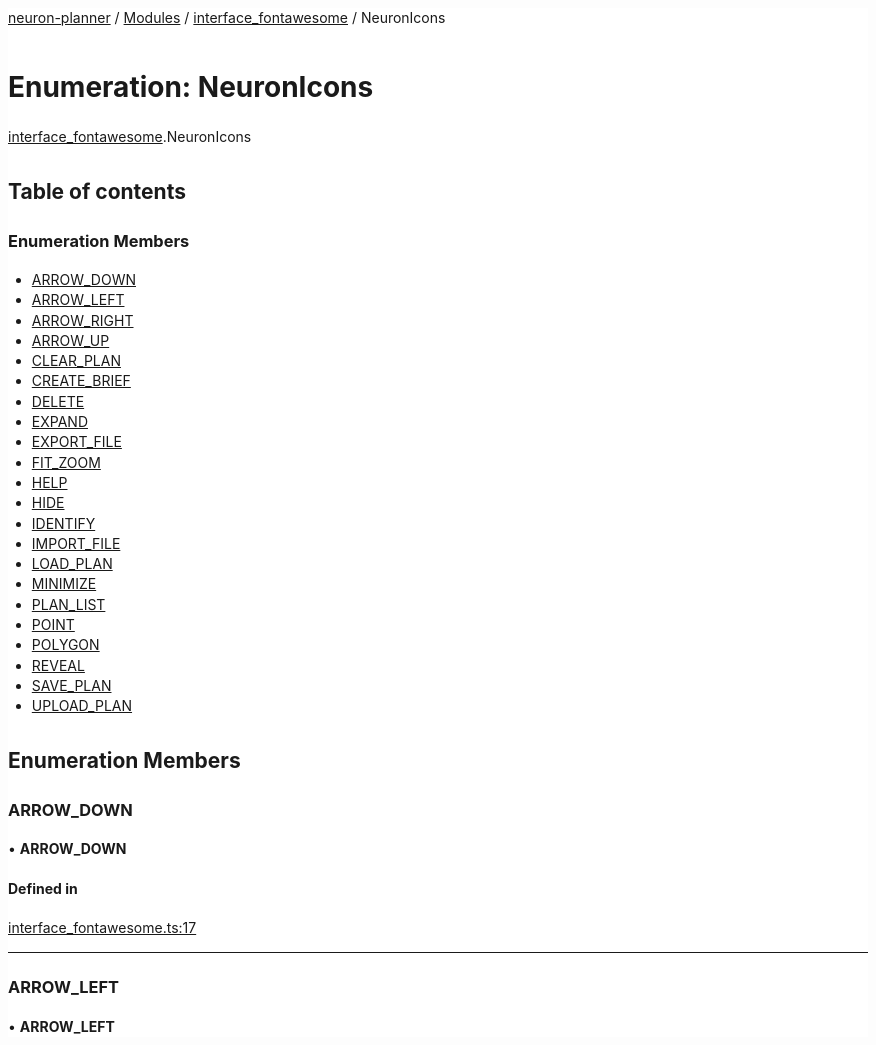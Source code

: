 [neuron-planner](../README.md) / [Modules](../modules.md) / [interface\_fontawesome](../modules/interface_fontawesome.md) / NeuronIcons

# Enumeration: NeuronIcons

[interface_fontawesome](../modules/interface_fontawesome.md).NeuronIcons

## Table of contents

### Enumeration Members

- [ARROW\_DOWN](interface_fontawesome.NeuronIcons.md#arrow_down)
- [ARROW\_LEFT](interface_fontawesome.NeuronIcons.md#arrow_left)
- [ARROW\_RIGHT](interface_fontawesome.NeuronIcons.md#arrow_right)
- [ARROW\_UP](interface_fontawesome.NeuronIcons.md#arrow_up)
- [CLEAR\_PLAN](interface_fontawesome.NeuronIcons.md#clear_plan)
- [CREATE\_BRIEF](interface_fontawesome.NeuronIcons.md#create_brief)
- [DELETE](interface_fontawesome.NeuronIcons.md#delete)
- [EXPAND](interface_fontawesome.NeuronIcons.md#expand)
- [EXPORT\_FILE](interface_fontawesome.NeuronIcons.md#export_file)
- [FIT\_ZOOM](interface_fontawesome.NeuronIcons.md#fit_zoom)
- [HELP](interface_fontawesome.NeuronIcons.md#help)
- [HIDE](interface_fontawesome.NeuronIcons.md#hide)
- [IDENTIFY](interface_fontawesome.NeuronIcons.md#identify)
- [IMPORT\_FILE](interface_fontawesome.NeuronIcons.md#import_file)
- [LOAD\_PLAN](interface_fontawesome.NeuronIcons.md#load_plan)
- [MINIMIZE](interface_fontawesome.NeuronIcons.md#minimize)
- [PLAN\_LIST](interface_fontawesome.NeuronIcons.md#plan_list)
- [POINT](interface_fontawesome.NeuronIcons.md#point)
- [POLYGON](interface_fontawesome.NeuronIcons.md#polygon)
- [REVEAL](interface_fontawesome.NeuronIcons.md#reveal)
- [SAVE\_PLAN](interface_fontawesome.NeuronIcons.md#save_plan)
- [UPLOAD\_PLAN](interface_fontawesome.NeuronIcons.md#upload_plan)

## Enumeration Members

### ARROW\_DOWN

• **ARROW\_DOWN**

#### Defined in

[interface_fontawesome.ts:17](https://github.com/vtol-neuron/neuron-planner/blob/4c781e4/src/js/interface_fontawesome.ts#L17)

___

### ARROW\_LEFT

• **ARROW\_LEFT**
